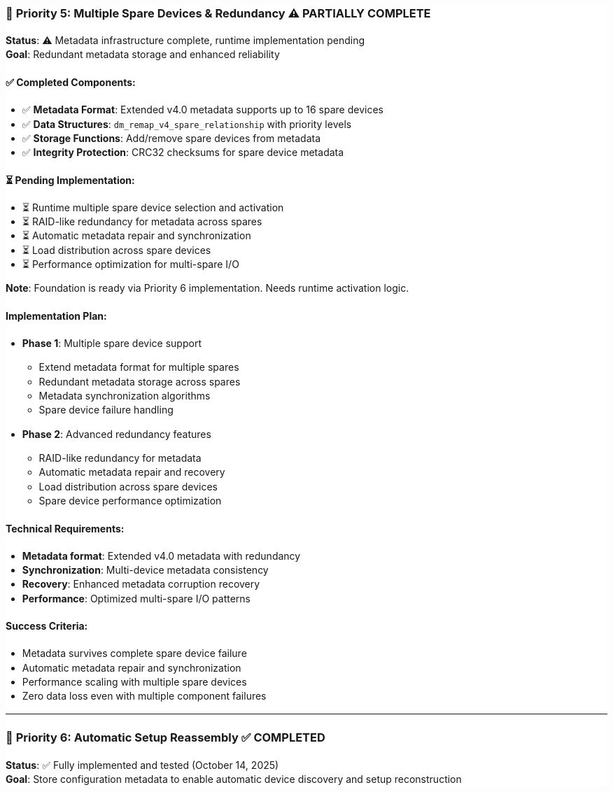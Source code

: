 ### 🔗 **Priority 5: Multiple Spare Devices & Redundancy** ⚠️ **PARTIALLY COMPLETE**
**Status**: ⚠️ Metadata infrastructure complete, runtime implementation pending  
**Goal**: Redundant metadata storage and enhanced reliability

#### ✅ Completed Components:
- ✅ **Metadata Format**: Extended v4.0 metadata supports up to 16 spare devices
- ✅ **Data Structures**: `dm_remap_v4_spare_relationship` with priority levels
- ✅ **Storage Functions**: Add/remove spare devices from metadata
- ✅ **Integrity Protection**: CRC32 checksums for spare device metadata

#### ⏳ Pending Implementation:
- ⏳ Runtime multiple spare device selection and activation
- ⏳ RAID-like redundancy for metadata across spares
- ⏳ Automatic metadata repair and synchronization
- ⏳ Load distribution across spare devices
- ⏳ Performance optimization for multi-spare I/O

**Note**: Foundation is ready via Priority 6 implementation. Needs runtime activation logic.

#### Implementation Plan:
- **Phase 1**: Multiple spare device support
  - Extend metadata format for multiple spares
  - Redundant metadata storage across spares
  - Metadata synchronization algorithms
  - Spare device failure handling

- **Phase 2**: Advanced redundancy features
  - RAID-like redundancy for metadata
  - Automatic metadata repair and recovery
  - Load distribution across spare devices
  - Spare device performance optimization

#### Technical Requirements:
- **Metadata format**: Extended v4.0 metadata with redundancy
- **Synchronization**: Multi-device metadata consistency
- **Recovery**: Enhanced metadata corruption recovery
- **Performance**: Optimized multi-spare I/O patterns

#### Success Criteria:
- Metadata survives complete spare device failure
- Automatic metadata repair and synchronization
- Performance scaling with multiple spare devices
- Zero data loss even with multiple component failures

---

### 🔧 **Priority 6: Automatic Setup Reassembly** ✅ **COMPLETED**
**Status**: ✅ Fully implemented and tested (October 14, 2025)  
**Goal**: Store configuration metadata to enable automatic device discovery and setup reconstruction
